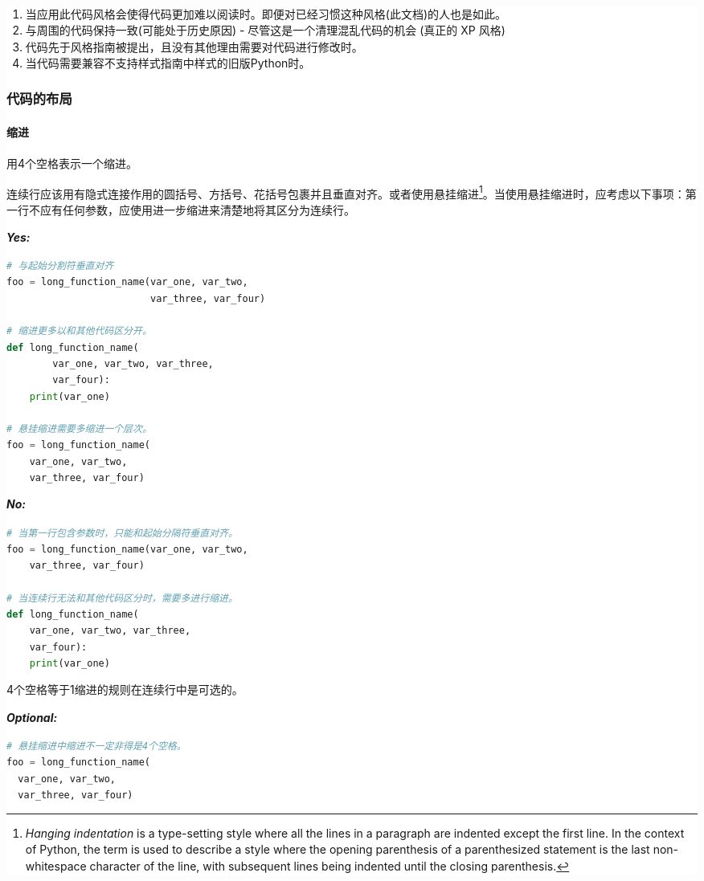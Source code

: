1. 当应用此代码风格会使得代码更加难以阅读时。即便对已经习惯这种风格(此文档)的人也是如此。
2. 与周围的代码保持一致(可能处于历史原因) - 尽管这是一个清理混乱代码的机会 (真正的 XP 风格)
3. 代码先于风格指南被提出，且没有其他理由需要对代码进行修改时。
4. 当代码需要兼容不支持样式指南中样式的旧版Python时。

### 代码的布局

#### 缩进

用4个空格表示一个缩进。

连续行应该用有隐式连接作用的圆括号、方括号、花括号包裹并且垂直对齐。或者使用悬挂缩进[^7]。当使用悬挂缩进时，应考虑以下事项：第一行不应有任何参数，应使用进一步缩进来清楚地将其区分为连续行。

***Yes:***

```python
# 与起始分割符垂直对齐
foo = long_function_name(var_one, var_two,
                         var_three, var_four)

# 缩进更多以和其他代码区分开。
def long_function_name(
        var_one, var_two, var_three,
        var_four):
    print(var_one)

# 悬挂缩进需要多缩进一个层次。
foo = long_function_name(
    var_one, var_two,
    var_three, var_four)
```

***No:***

```python
# 当第一行包含参数时，只能和起始分隔符垂直对齐。
foo = long_function_name(var_one, var_two,
    var_three, var_four)

# 当连续行无法和其他代码区分时，需要多进行缩进。
def long_function_name(
    var_one, var_two, var_three,
    var_four):
    print(var_one)
```

4个空格等于1缩进的规则在连续行中是可选的。

***Optional:***

```python
# 悬挂缩进中缩进不一定非得是4个空格。
foo = long_function_name(
  var_one, var_two,
  var_three, var_four)
```


[^7]: *Hanging indentation* is a type-setting style where all the lines in a paragraph are indented except the first line. In the context of Python, the term is used to describe a style where the opening parenthesis of a parenthesized statement is the last non-whitespace character of the line, with subsequent lines being indented until the closing parenthesis.